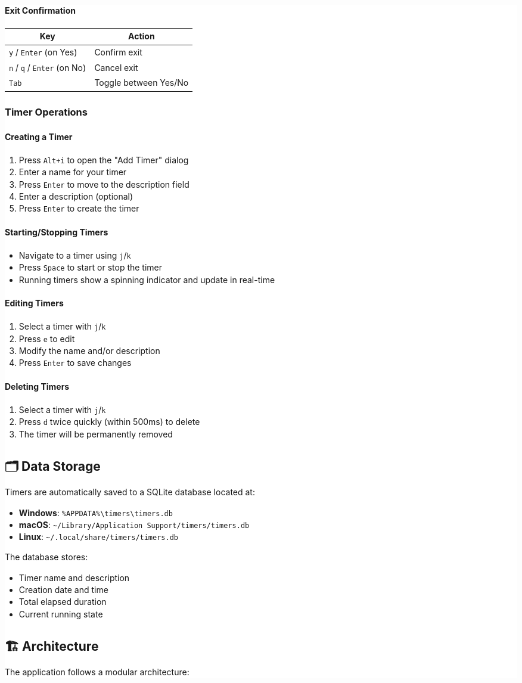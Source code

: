#### Exit Confirmation

| Key | Action |
|-----|--------|
| `y` / `Enter` (on Yes) | Confirm exit |
| `n` / `q` / `Enter` (on No) | Cancel exit |
| `Tab` | Toggle between Yes/No |

### Timer Operations

#### Creating a Timer
1. Press `Alt+i` to open the "Add Timer" dialog
2. Enter a name for your timer
3. Press `Enter` to move to the description field
4. Enter a description (optional)
5. Press `Enter` to create the timer

#### Starting/Stopping Timers
- Navigate to a timer using `j`/`k`
- Press `Space` to start or stop the timer
- Running timers show a spinning indicator and update in real-time

#### Editing Timers
1. Select a timer with `j`/`k`
2. Press `e` to edit
3. Modify the name and/or description
4. Press `Enter` to save changes

#### Deleting Timers
1. Select a timer with `j`/`k`
2. Press `d` twice quickly (within 500ms) to delete
3. The timer will be permanently removed

## 🗂️ Data Storage

Timers are automatically saved to a SQLite database located at:

- **Windows**: `%APPDATA%\timers\timers.db`
- **macOS**: `~/Library/Application Support/timers/timers.db`
- **Linux**: `~/.local/share/timers/timers.db`

The database stores:
- Timer name and description
- Creation date and time
- Total elapsed duration
- Current running state

## 🏗️ Architecture

The application follows a modular architecture:
